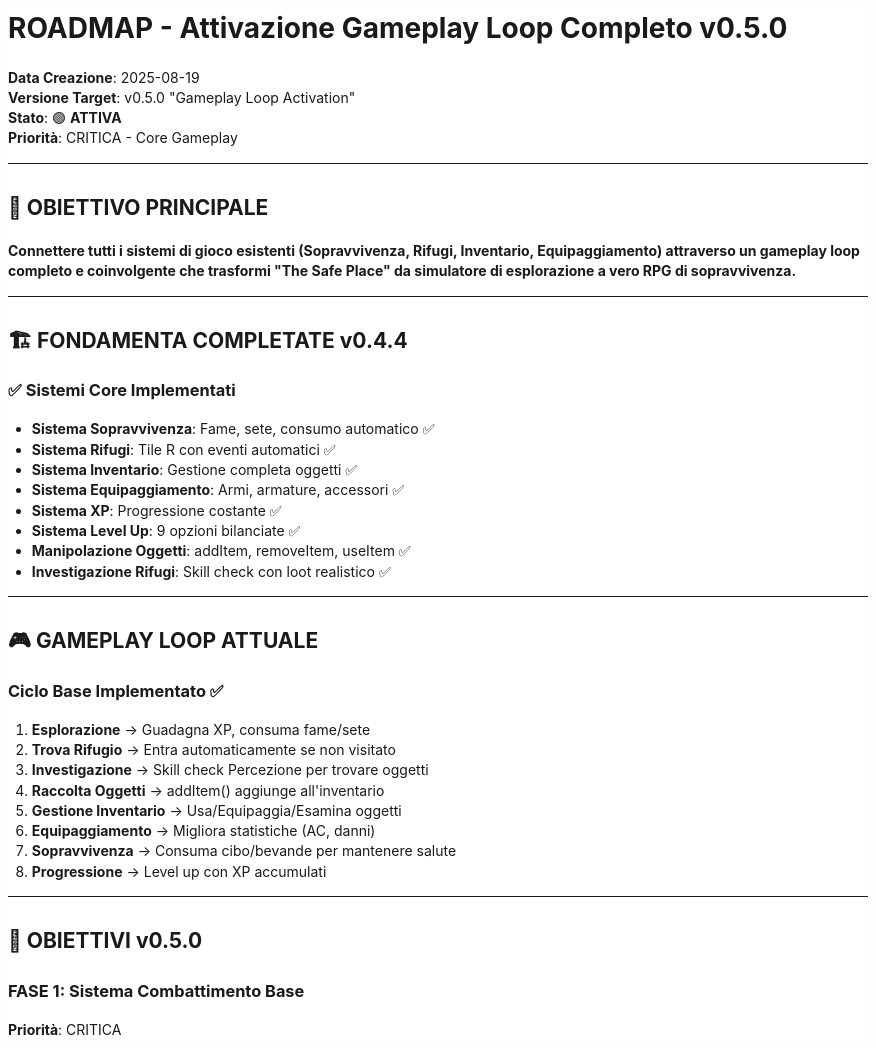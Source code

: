 # ROADMAP - Attivazione Gameplay Loop Completo v0.5.0

**Data Creazione**: 2025-08-19  
**Versione Target**: v0.5.0 "Gameplay Loop Activation"  
**Stato**: 🟢 **ATTIVA**  
**Priorità**: CRITICA - Core Gameplay

---

## 🎯 **OBIETTIVO PRINCIPALE**

**Connettere tutti i sistemi di gioco esistenti (Sopravvivenza, Rifugi, Inventario, Equipaggiamento) attraverso un gameplay loop completo e coinvolgente che trasformi "The Safe Place" da simulatore di esplorazione a vero RPG di sopravvivenza.**

---

## 🏗️ **FONDAMENTA COMPLETATE v0.4.4**

### ✅ **Sistemi Core Implementati**
- **Sistema Sopravvivenza**: Fame, sete, consumo automatico ✅
- **Sistema Rifugi**: Tile R con eventi automatici ✅
- **Sistema Inventario**: Gestione completa oggetti ✅
- **Sistema Equipaggiamento**: Armi, armature, accessori ✅
- **Sistema XP**: Progressione costante ✅
- **Sistema Level Up**: 9 opzioni bilanciate ✅
- **Manipolazione Oggetti**: addItem, removeItem, useItem ✅
- **Investigazione Rifugi**: Skill check con loot realistico ✅

---

## 🎮 **GAMEPLAY LOOP ATTUALE**

### **Ciclo Base Implementato** ✅
1. **Esplorazione** → Guadagna XP, consuma fame/sete
2. **Trova Rifugio** → Entra automaticamente se non visitato
3. **Investigazione** → Skill check Percezione per trovare oggetti
4. **Raccolta Oggetti** → addItem() aggiunge all'inventario
5. **Gestione Inventario** → Usa/Equipaggia/Esamina oggetti
6. **Equipaggiamento** → Migliora statistiche (AC, danni)
7. **Sopravvivenza** → Consuma cibo/bevande per mantenere salute
8. **Progressione** → Level up con XP accumulati

---

## 🚀 **OBIETTIVI v0.5.0**

### **FASE 1: Sistema Combattimento Base**
**Priorità**: CRITICA
